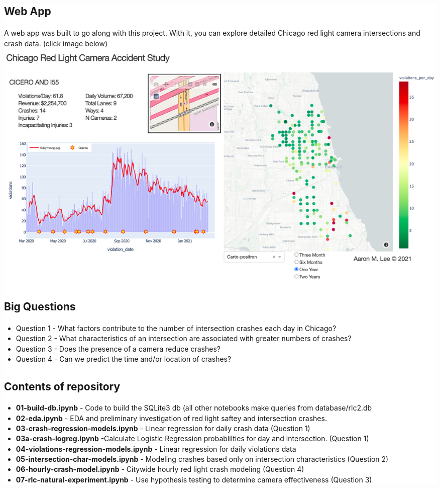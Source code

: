 ## Web App
A web app was built to go along with this project. With it, you can explore detailed Chicago red light camera intersections and crash data. (click image below)
<a href='https://chicago-rlc.herokuapp.com/'> <img src="images/web_app_screenshot.png" width=100%> </a>



## Big Questions
- Question 1 - What factors contribute to the number of intersection crashes each day in Chicago?
- Question 2 - What characteristics of an intersection are associated with greater numbers of crashes?
- Question 3 - Does the presence of a camera reduce crashes?
- Question 4 - Can we predict the time and/or location of crashes?

## Contents of repository
- **01-build-db.ipynb** - Code to build the SQLite3 db (all other notebooks make queries from database/rlc2.db 
- **02-eda.ipynb** - EDA and preliminary investigation of red light saftey and intersection crashes. 
- **03-crash-regression-models.ipynb** - Linear regression for daily crash data (Question 1)
- **03a-crash-logreg.ipynb** -Calculate Logistic Regression probablilties for day and intersection. (Question 1)
- **04-violations-regression-models.ipynb** - Linear regression for daily violations data
- **05-intersection-char-models.ipynb** - Modeling crashes based only on intersection characteristics (Question 2)
- **06-hourly-crash-model.ipynb** - Citywide hourly red light crash modeling (Question 4)
- **07-rlc-natural-experiment.ipynb** - Use hypothesis testing to determine camera effectiveness (Question 3)
